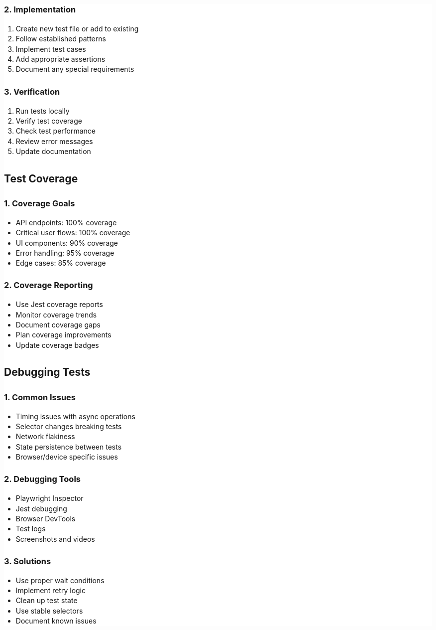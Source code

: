 ### 2. Implementation
1. Create new test file or add to existing
2. Follow established patterns
3. Implement test cases
4. Add appropriate assertions
5. Document any special requirements

### 3. Verification
1. Run tests locally
2. Verify test coverage
3. Check test performance
4. Review error messages
5. Update documentation

## Test Coverage

### 1. Coverage Goals
- API endpoints: 100% coverage
- Critical user flows: 100% coverage
- UI components: 90% coverage
- Error handling: 95% coverage
- Edge cases: 85% coverage

### 2. Coverage Reporting
- Use Jest coverage reports
- Monitor coverage trends
- Document coverage gaps
- Plan coverage improvements
- Update coverage badges

## Debugging Tests

### 1. Common Issues
- Timing issues with async operations
- Selector changes breaking tests
- Network flakiness
- State persistence between tests
- Browser/device specific issues

### 2. Debugging Tools
- Playwright Inspector
- Jest debugging
- Browser DevTools
- Test logs
- Screenshots and videos

### 3. Solutions
- Use proper wait conditions
- Implement retry logic
- Clean up test state
- Use stable selectors
- Document known issues
